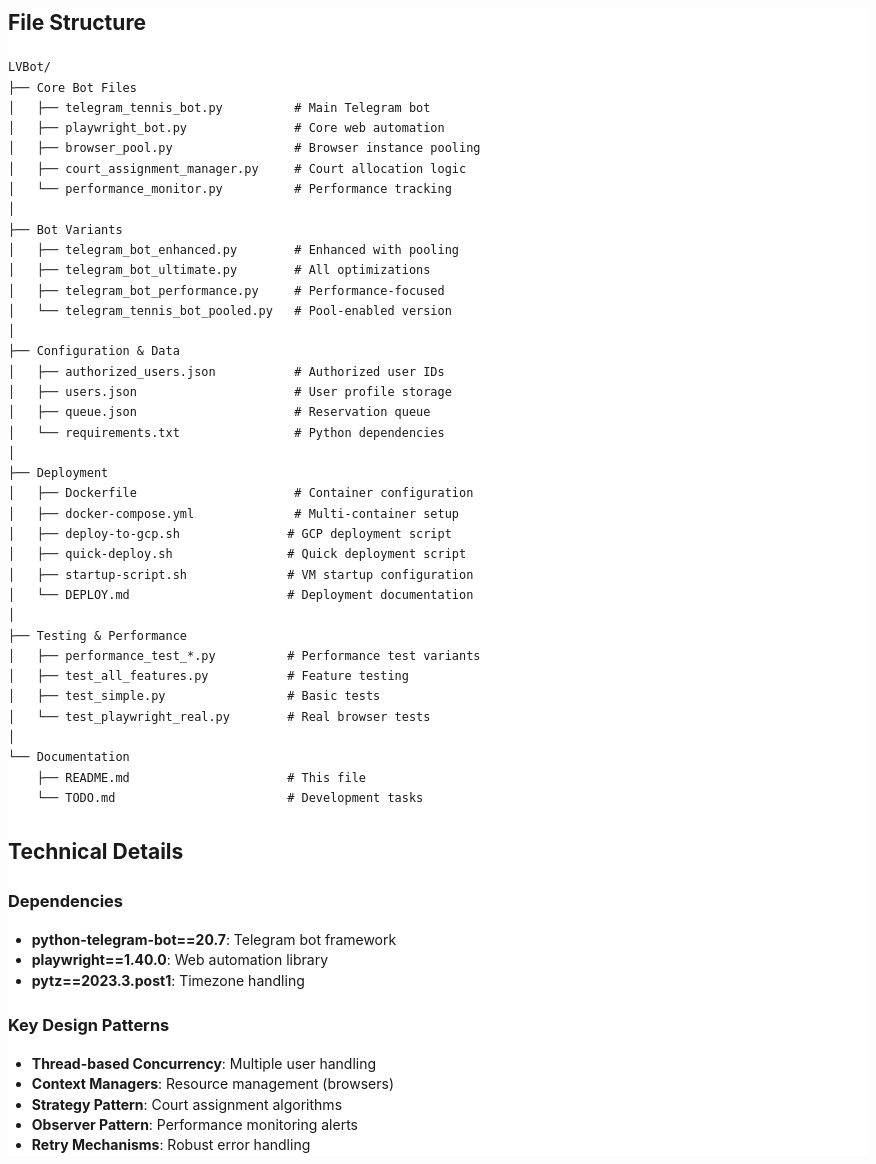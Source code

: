 ## File Structure

```
LVBot/
├── Core Bot Files
│   ├── telegram_tennis_bot.py          # Main Telegram bot
│   ├── playwright_bot.py               # Core web automation
│   ├── browser_pool.py                 # Browser instance pooling
│   ├── court_assignment_manager.py     # Court allocation logic
│   └── performance_monitor.py          # Performance tracking
│
├── Bot Variants
│   ├── telegram_bot_enhanced.py        # Enhanced with pooling
│   ├── telegram_bot_ultimate.py        # All optimizations
│   ├── telegram_bot_performance.py     # Performance-focused
│   └── telegram_tennis_bot_pooled.py   # Pool-enabled version
│
├── Configuration & Data
│   ├── authorized_users.json           # Authorized user IDs
│   ├── users.json                      # User profile storage
│   ├── queue.json                      # Reservation queue
│   └── requirements.txt                # Python dependencies
│
├── Deployment
│   ├── Dockerfile                      # Container configuration
│   ├── docker-compose.yml              # Multi-container setup
│   ├── deploy-to-gcp.sh               # GCP deployment script
│   ├── quick-deploy.sh                # Quick deployment script
│   ├── startup-script.sh              # VM startup configuration
│   └── DEPLOY.md                      # Deployment documentation
│
├── Testing & Performance
│   ├── performance_test_*.py          # Performance test variants
│   ├── test_all_features.py           # Feature testing
│   ├── test_simple.py                 # Basic tests
│   └── test_playwright_real.py        # Real browser tests
│
└── Documentation
    ├── README.md                      # This file
    └── TODO.md                        # Development tasks
```

## Technical Details

### Dependencies
- **python-telegram-bot==20.7**: Telegram bot framework
- **playwright==1.40.0**: Web automation library
- **pytz==2023.3.post1**: Timezone handling

### Key Design Patterns
- **Thread-based Concurrency**: Multiple user handling
- **Context Managers**: Resource management (browsers)
- **Strategy Pattern**: Court assignment algorithms
- **Observer Pattern**: Performance monitoring alerts
- **Retry Mechanisms**: Robust error handling
